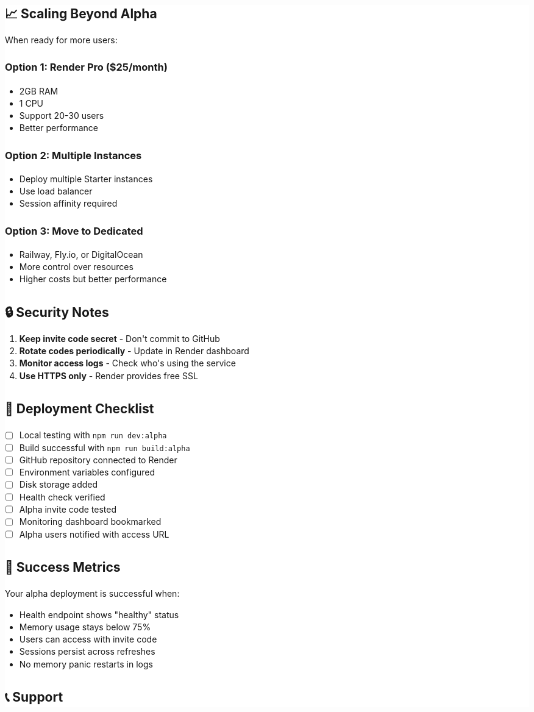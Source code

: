 ## 📈 Scaling Beyond Alpha

When ready for more users:

### Option 1: Render Pro ($25/month)
- 2GB RAM
- 1 CPU
- Support 20-30 users
- Better performance

### Option 2: Multiple Instances
- Deploy multiple Starter instances
- Use load balancer
- Session affinity required

### Option 3: Move to Dedicated
- Railway, Fly.io, or DigitalOcean
- More control over resources
- Higher costs but better performance

## 🔒 Security Notes

1. **Keep invite code secret** - Don't commit to GitHub
2. **Rotate codes periodically** - Update in Render dashboard
3. **Monitor access logs** - Check who's using the service
4. **Use HTTPS only** - Render provides free SSL

## 📝 Deployment Checklist

- [ ] Local testing with `npm run dev:alpha`
- [ ] Build successful with `npm run build:alpha`
- [ ] GitHub repository connected to Render
- [ ] Environment variables configured
- [ ] Disk storage added
- [ ] Health check verified
- [ ] Alpha invite code tested
- [ ] Monitoring dashboard bookmarked
- [ ] Alpha users notified with access URL

## 🎉 Success Metrics

Your alpha deployment is successful when:
- Health endpoint shows "healthy" status
- Memory usage stays below 75%
- Users can access with invite code
- Sessions persist across refreshes
- No memory panic restarts in logs

## 📞 Support
